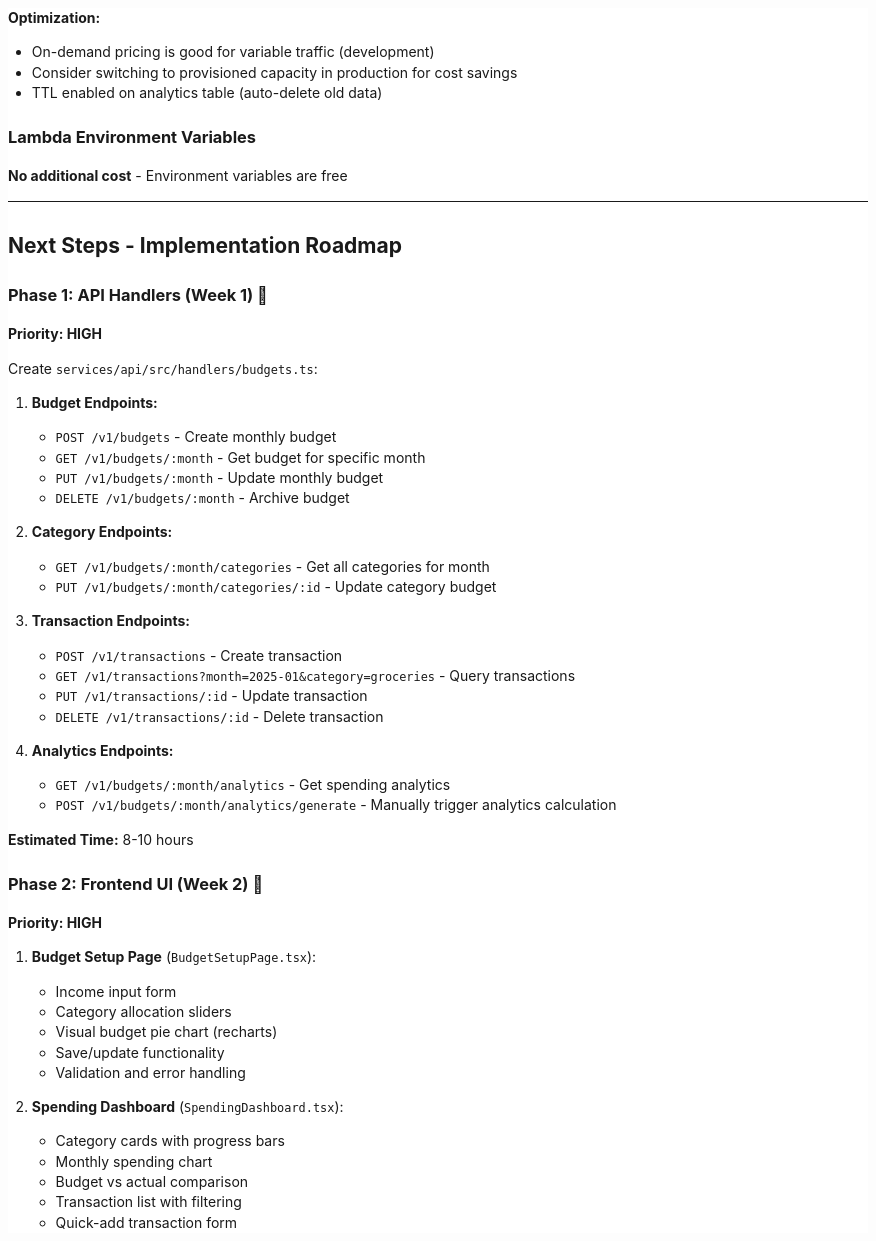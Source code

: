 **Optimization:**
- On-demand pricing is good for variable traffic (development)
- Consider switching to provisioned capacity in production for cost savings
- TTL enabled on analytics table (auto-delete old data)

### Lambda Environment Variables

**No additional cost** - Environment variables are free

---

## Next Steps - Implementation Roadmap

### Phase 1: API Handlers (Week 1) 🔨

**Priority: HIGH**

Create `services/api/src/handlers/budgets.ts`:

1. **Budget Endpoints:**
   - `POST /v1/budgets` - Create monthly budget
   - `GET /v1/budgets/:month` - Get budget for specific month
   - `PUT /v1/budgets/:month` - Update monthly budget
   - `DELETE /v1/budgets/:month` - Archive budget

2. **Category Endpoints:**
   - `GET /v1/budgets/:month/categories` - Get all categories for month
   - `PUT /v1/budgets/:month/categories/:id` - Update category budget

3. **Transaction Endpoints:**
   - `POST /v1/transactions` - Create transaction
   - `GET /v1/transactions?month=2025-01&category=groceries` - Query transactions
   - `PUT /v1/transactions/:id` - Update transaction
   - `DELETE /v1/transactions/:id` - Delete transaction

4. **Analytics Endpoints:**
   - `GET /v1/budgets/:month/analytics` - Get spending analytics
   - `POST /v1/budgets/:month/analytics/generate` - Manually trigger analytics calculation

**Estimated Time:** 8-10 hours

### Phase 2: Frontend UI (Week 2) 🎨

**Priority: HIGH**

1. **Budget Setup Page** (`BudgetSetupPage.tsx`):
   - Income input form
   - Category allocation sliders
   - Visual budget pie chart (recharts)
   - Save/update functionality
   - Validation and error handling

2. **Spending Dashboard** (`SpendingDashboard.tsx`):
   - Category cards with progress bars
   - Monthly spending chart
   - Budget vs actual comparison
   - Transaction list with filtering
   - Quick-add transaction form

